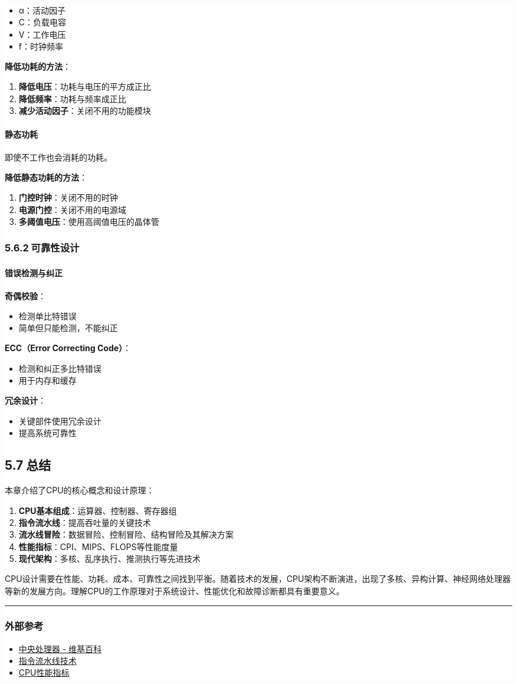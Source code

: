 - α：活动因子
- C：负载电容
- V：工作电压
- f：时钟频率

**降低功耗的方法**：

1. **降低电压**：功耗与电压的平方成正比
2. **降低频率**：功耗与频率成正比
3. **减少活动因子**：关闭不用的功能模块

#### 静态功耗

即使不工作也会消耗的功耗。

**降低静态功耗的方法**：

1. **门控时钟**：关闭不用的时钟
2. **电源门控**：关闭不用的电源域
3. **多阈值电压**：使用高阈值电压的晶体管

### 5.6.2 可靠性设计

#### 错误检测与纠正

**奇偶校验**：

- 检测单比特错误
- 简单但只能检测，不能纠正

**ECC（Error Correcting Code）**：

- 检测和纠正多比特错误
- 用于内存和缓存

**冗余设计**：

- 关键部件使用冗余设计
- 提高系统可靠性

## 5.7 总结

本章介绍了CPU的核心概念和设计原理：

1. **CPU基本组成**：运算器、控制器、寄存器组
2. **指令流水线**：提高吞吐量的关键技术
3. **流水线冒险**：数据冒险、控制冒险、结构冒险及其解决方案
4. **性能指标**：CPI、MIPS、FLOPS等性能度量
5. **现代架构**：多核、乱序执行、推测执行等先进技术

CPU设计需要在性能、功耗、成本、可靠性之间找到平衡。随着技术的发展，CPU架构不断演进，出现了多核、异构计算、神经网络处理器等新的发展方向。理解CPU的工作原理对于系统设计、性能优化和故障诊断都具有重要意义。

---

### 外部参考

- [中央处理器 - 维基百科](https://zh.wikipedia.org/wiki/%E4%B8%AD%E5%A4%AE%E5%A4%84%E7%90%86%E5%99%A8)
- [指令流水线技术](https://zh.wikipedia.org/wiki/%E6%8C%87%E4%BB%A4%E6%B5%81%E6%B0%B4%E7%BA%BF)
- [CPU性能指标](https://en.wikipedia.org/wiki/CPU_performance)

